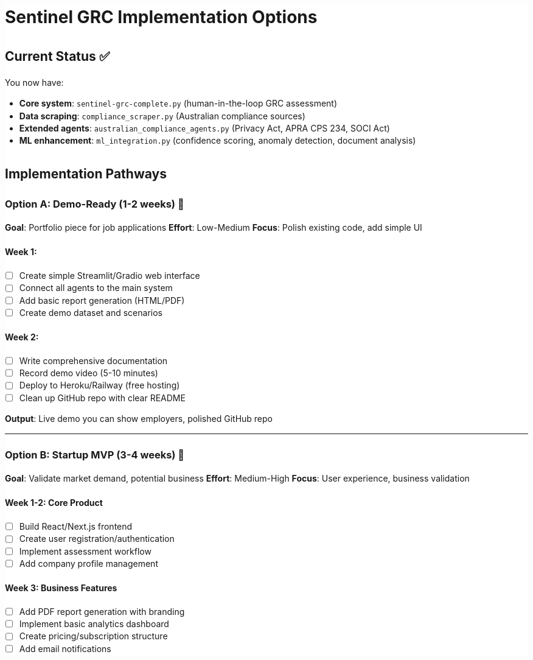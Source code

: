 # Sentinel GRC Implementation Options

## Current Status ✅

You now have:
- **Core system**: `sentinel-grc-complete.py` (human-in-the-loop GRC assessment)
- **Data scraping**: `compliance_scraper.py` (Australian compliance sources)
- **Extended agents**: `australian_compliance_agents.py` (Privacy Act, APRA CPS 234, SOCI Act)
- **ML enhancement**: `ml_integration.py` (confidence scoring, anomaly detection, document analysis)

## Implementation Pathways

### Option A: Demo-Ready (1-2 weeks) 🚀
**Goal**: Portfolio piece for job applications
**Effort**: Low-Medium
**Focus**: Polish existing code, add simple UI

#### Week 1:
- [ ] Create simple Streamlit/Gradio web interface
- [ ] Connect all agents to the main system
- [ ] Add basic report generation (HTML/PDF)
- [ ] Create demo dataset and scenarios

#### Week 2:
- [ ] Write comprehensive documentation
- [ ] Record demo video (5-10 minutes)
- [ ] Deploy to Heroku/Railway (free hosting)
- [ ] Clean up GitHub repo with clear README

**Output**: Live demo you can show employers, polished GitHub repo

---

### Option B: Startup MVP (3-4 weeks) 💼
**Goal**: Validate market demand, potential business
**Effort**: Medium-High
**Focus**: User experience, business validation

#### Week 1-2: Core Product
- [ ] Build React/Next.js frontend
- [ ] Create user registration/authentication
- [ ] Implement assessment workflow
- [ ] Add company profile management

#### Week 3: Business Features
- [ ] Add PDF report generation with branding
- [ ] Implement basic analytics dashboard
- [ ] Create pricing/subscription structure
- [ ] Add email notifications
